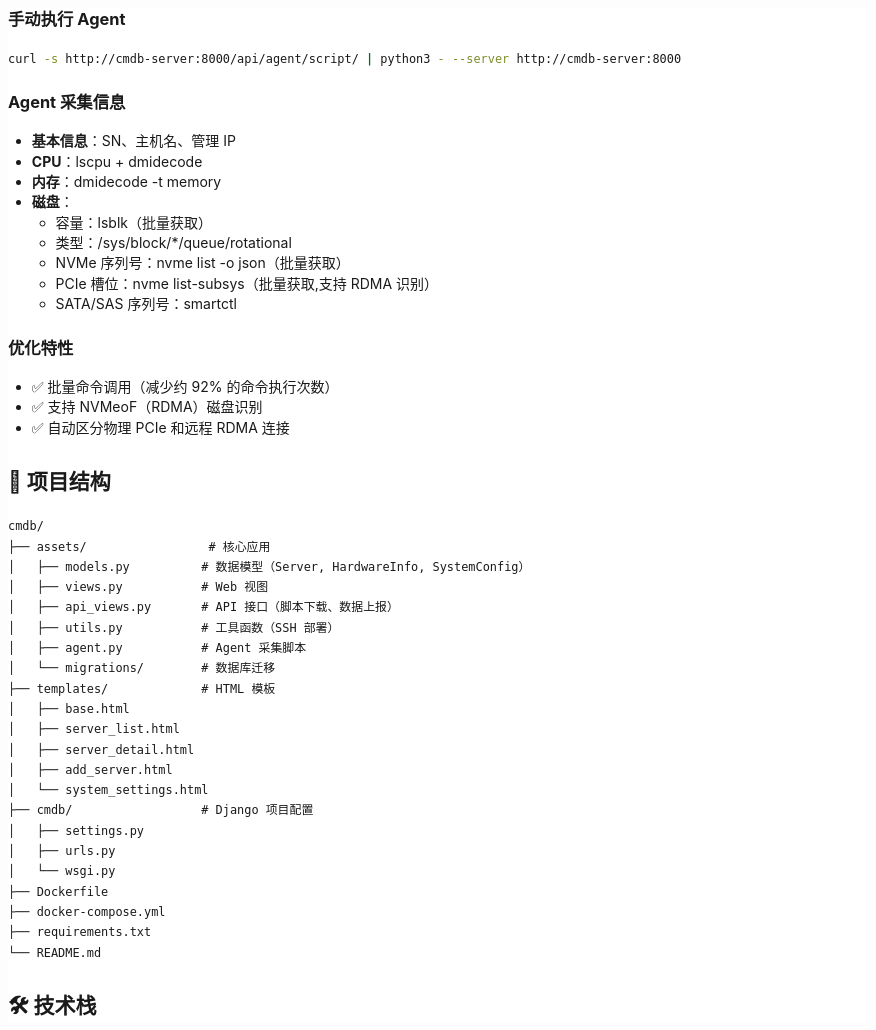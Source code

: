 ### 手动执行 Agent

```bash
curl -s http://cmdb-server:8000/api/agent/script/ | python3 - --server http://cmdb-server:8000
```

### Agent 采集信息

- **基本信息**：SN、主机名、管理 IP
- **CPU**：lscpu + dmidecode
- **内存**：dmidecode -t memory
- **磁盘**：
  - 容量：lsblk（批量获取）
  - 类型：/sys/block/*/queue/rotational
  - NVMe 序列号：nvme list -o json（批量获取）
  - PCIe 槽位：nvme list-subsys（批量获取,支持 RDMA 识别）
  - SATA/SAS 序列号：smartctl

### 优化特性

- ✅ 批量命令调用（减少约 92% 的命令执行次数）
- ✅ 支持 NVMeoF（RDMA）磁盘识别
- ✅ 自动区分物理 PCIe 和远程 RDMA 连接

## 📁 项目结构

```
cmdb/
├── assets/                 # 核心应用
│   ├── models.py          # 数据模型（Server, HardwareInfo, SystemConfig）
│   ├── views.py           # Web 视图
│   ├── api_views.py       # API 接口（脚本下载、数据上报）
│   ├── utils.py           # 工具函数（SSH 部署）
│   ├── agent.py           # Agent 采集脚本
│   └── migrations/        # 数据库迁移
├── templates/             # HTML 模板
│   ├── base.html
│   ├── server_list.html
│   ├── server_detail.html
│   ├── add_server.html
│   └── system_settings.html
├── cmdb/                  # Django 项目配置
│   ├── settings.py
│   ├── urls.py
│   └── wsgi.py
├── Dockerfile
├── docker-compose.yml
├── requirements.txt
└── README.md
```

## 🛠️ 技术栈
